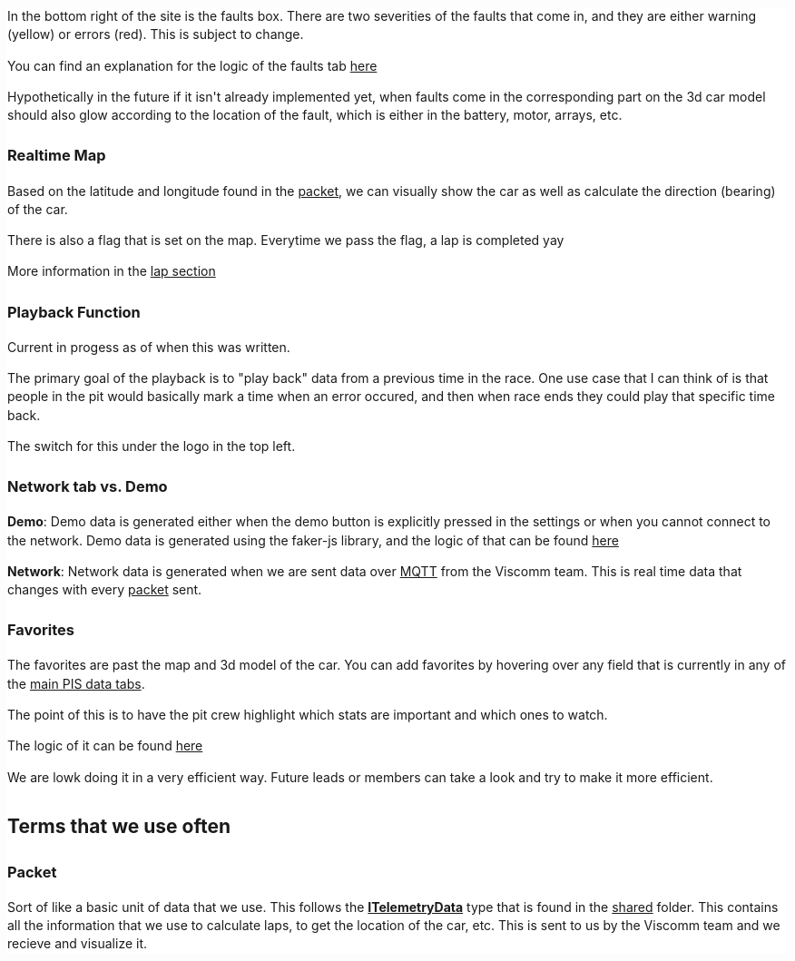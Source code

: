In the bottom right of the site is the faults box. There are two severities of the faults that come in, and they are either warning (yellow) or errors (red). This is subject to change.

You can find an explanation for the logic of the faults tab [here](./CLIENT.md#faults-context)

Hypothetically in the future if it isn't already implemented yet, when faults come in the corresponding part on the 3d car model should also glow according to the location of the fault, which is either in the battery, motor, arrays, etc.

### Realtime Map

Based on the latitude and longitude found in the [packet](#packet), we can visually show the car as well as calculate the direction (bearing) of the car.

There is also a flag that is set on the map. Everytime we pass the flag, a lap is completed yay

More information in the [lap section](#lap)

### Playback Function

Current in progess as of when this was written.

The primary goal of the playback is to "play back" data from a previous time in the race. One use case that I can think of is that people in the pit would basically mark a time when an error occured, and then when race ends they could play that specific time back.

The switch for this under the logo in the top left.

### Network tab vs. Demo

**Demo**: Demo data is generated either when the demo button is explicitly pressed in the settings or when you cannot connect to the network. Demo data is generated using the faker-js library, and the logic of that can be found [here](./CLIENT.md#generate-fake-data)

**Network**: Network data is generated when we are sent data over [MQTT](./SERVER.md#what-is-mqtt) from the Viscomm team. This is real time data that changes with every [packet](#packet) sent.

### Favorites

The favorites are past the map and 3d model of the car. You can add favorites by hovering over any field that is currently in any of the [main PIS data tabs](#main-pis-data).

The point of this is to have the pit crew highlight which stats are important and which ones to watch.

The logic of it can be found [here](./CLIENT.md#favorites-logic)

We are lowk doing it in a very efficient way. Future leads or members can take a look and try to make it more efficient.

## Terms that we use often

### Packet

Sort of like a basic unit of data that we use. This follows the [**ITelemetryData**](../packages/shared/src/types.ts#L394) type that is found in the [shared](./SHARED.md) folder. This contains all the information that we use to calculate laps, to get the location of the car, etc. This is sent to us by the Viscomm team and we recieve and visualize it.

